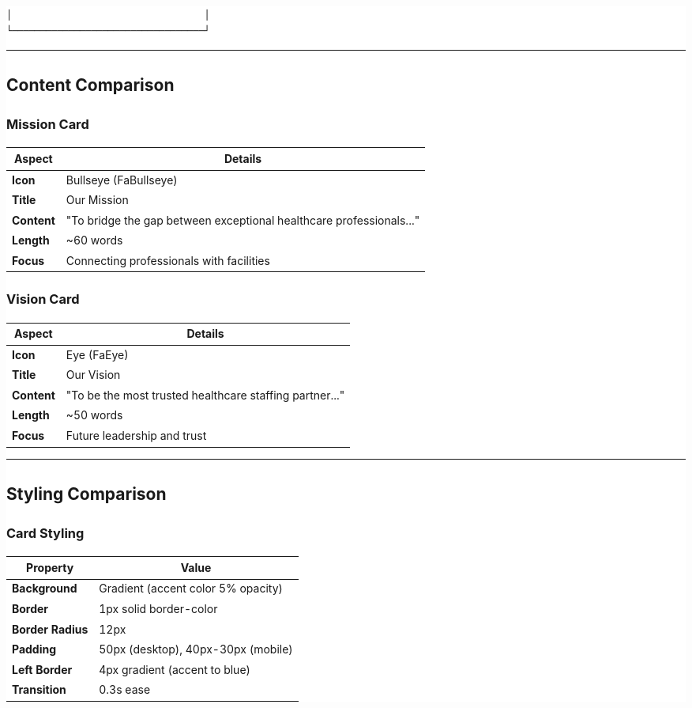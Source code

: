 ```
│                                  │
└──────────────────────────────────┘
```

---

## Content Comparison

### Mission Card

| Aspect | Details |
|--------|---------|
| **Icon** | Bullseye (FaBullseye) |
| **Title** | Our Mission |
| **Content** | "To bridge the gap between exceptional healthcare professionals..." |
| **Length** | ~60 words |
| **Focus** | Connecting professionals with facilities |

### Vision Card

| Aspect | Details |
|--------|---------|
| **Icon** | Eye (FaEye) |
| **Title** | Our Vision |
| **Content** | "To be the most trusted healthcare staffing partner..." |
| **Length** | ~50 words |
| **Focus** | Future leadership and trust |

---

## Styling Comparison

### Card Styling

| Property | Value |
|----------|-------|
| **Background** | Gradient (accent color 5% opacity) |
| **Border** | 1px solid border-color |
| **Border Radius** | 12px |
| **Padding** | 50px (desktop), 40px-30px (mobile) |
| **Left Border** | 4px gradient (accent to blue) |
| **Transition** | 0.3s ease |
